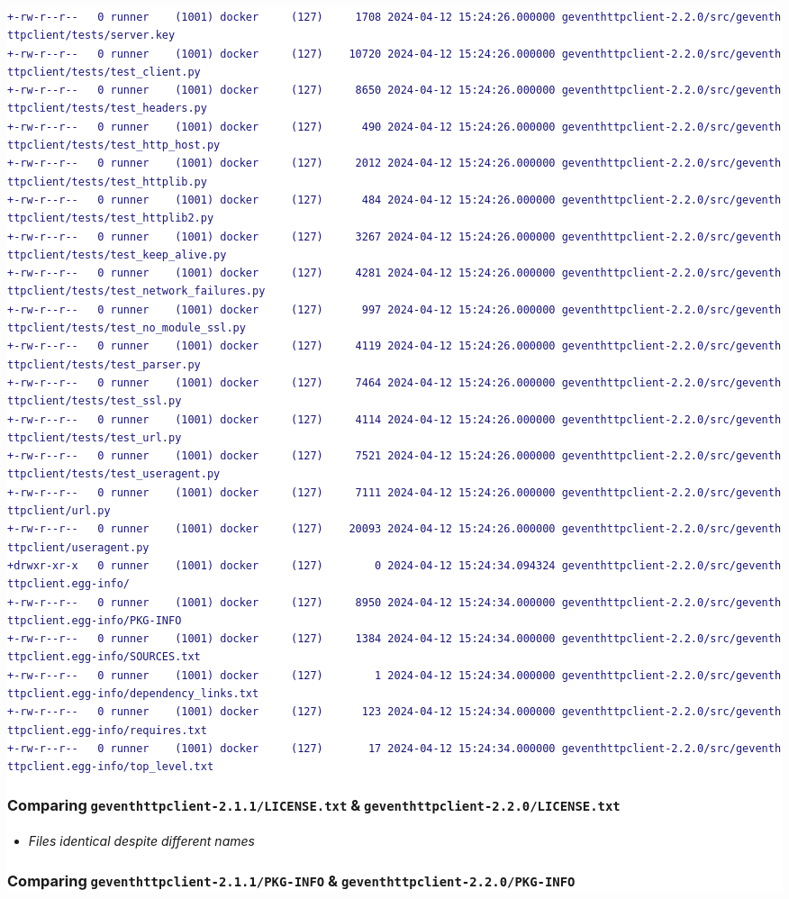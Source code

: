 ```diff
+-rw-r--r--   0 runner    (1001) docker     (127)     1708 2024-04-12 15:24:26.000000 geventhttpclient-2.2.0/src/geventhttpclient/tests/server.key
+-rw-r--r--   0 runner    (1001) docker     (127)    10720 2024-04-12 15:24:26.000000 geventhttpclient-2.2.0/src/geventhttpclient/tests/test_client.py
+-rw-r--r--   0 runner    (1001) docker     (127)     8650 2024-04-12 15:24:26.000000 geventhttpclient-2.2.0/src/geventhttpclient/tests/test_headers.py
+-rw-r--r--   0 runner    (1001) docker     (127)      490 2024-04-12 15:24:26.000000 geventhttpclient-2.2.0/src/geventhttpclient/tests/test_http_host.py
+-rw-r--r--   0 runner    (1001) docker     (127)     2012 2024-04-12 15:24:26.000000 geventhttpclient-2.2.0/src/geventhttpclient/tests/test_httplib.py
+-rw-r--r--   0 runner    (1001) docker     (127)      484 2024-04-12 15:24:26.000000 geventhttpclient-2.2.0/src/geventhttpclient/tests/test_httplib2.py
+-rw-r--r--   0 runner    (1001) docker     (127)     3267 2024-04-12 15:24:26.000000 geventhttpclient-2.2.0/src/geventhttpclient/tests/test_keep_alive.py
+-rw-r--r--   0 runner    (1001) docker     (127)     4281 2024-04-12 15:24:26.000000 geventhttpclient-2.2.0/src/geventhttpclient/tests/test_network_failures.py
+-rw-r--r--   0 runner    (1001) docker     (127)      997 2024-04-12 15:24:26.000000 geventhttpclient-2.2.0/src/geventhttpclient/tests/test_no_module_ssl.py
+-rw-r--r--   0 runner    (1001) docker     (127)     4119 2024-04-12 15:24:26.000000 geventhttpclient-2.2.0/src/geventhttpclient/tests/test_parser.py
+-rw-r--r--   0 runner    (1001) docker     (127)     7464 2024-04-12 15:24:26.000000 geventhttpclient-2.2.0/src/geventhttpclient/tests/test_ssl.py
+-rw-r--r--   0 runner    (1001) docker     (127)     4114 2024-04-12 15:24:26.000000 geventhttpclient-2.2.0/src/geventhttpclient/tests/test_url.py
+-rw-r--r--   0 runner    (1001) docker     (127)     7521 2024-04-12 15:24:26.000000 geventhttpclient-2.2.0/src/geventhttpclient/tests/test_useragent.py
+-rw-r--r--   0 runner    (1001) docker     (127)     7111 2024-04-12 15:24:26.000000 geventhttpclient-2.2.0/src/geventhttpclient/url.py
+-rw-r--r--   0 runner    (1001) docker     (127)    20093 2024-04-12 15:24:26.000000 geventhttpclient-2.2.0/src/geventhttpclient/useragent.py
+drwxr-xr-x   0 runner    (1001) docker     (127)        0 2024-04-12 15:24:34.094324 geventhttpclient-2.2.0/src/geventhttpclient.egg-info/
+-rw-r--r--   0 runner    (1001) docker     (127)     8950 2024-04-12 15:24:34.000000 geventhttpclient-2.2.0/src/geventhttpclient.egg-info/PKG-INFO
+-rw-r--r--   0 runner    (1001) docker     (127)     1384 2024-04-12 15:24:34.000000 geventhttpclient-2.2.0/src/geventhttpclient.egg-info/SOURCES.txt
+-rw-r--r--   0 runner    (1001) docker     (127)        1 2024-04-12 15:24:34.000000 geventhttpclient-2.2.0/src/geventhttpclient.egg-info/dependency_links.txt
+-rw-r--r--   0 runner    (1001) docker     (127)      123 2024-04-12 15:24:34.000000 geventhttpclient-2.2.0/src/geventhttpclient.egg-info/requires.txt
+-rw-r--r--   0 runner    (1001) docker     (127)       17 2024-04-12 15:24:34.000000 geventhttpclient-2.2.0/src/geventhttpclient.egg-info/top_level.txt
```

### Comparing `geventhttpclient-2.1.1/LICENSE.txt` & `geventhttpclient-2.2.0/LICENSE.txt`

 * *Files identical despite different names*

### Comparing `geventhttpclient-2.1.1/PKG-INFO` & `geventhttpclient-2.2.0/PKG-INFO`
